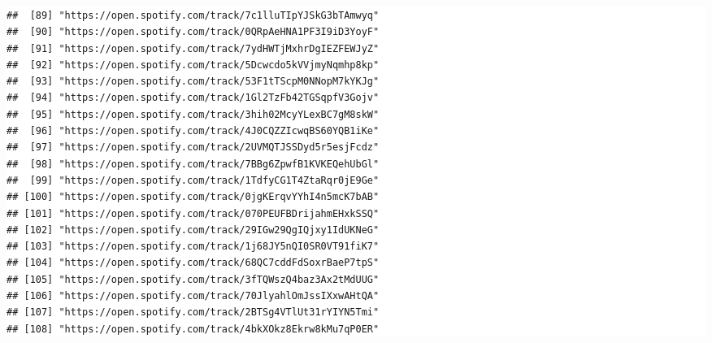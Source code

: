     ##  [89] "https://open.spotify.com/track/7c1lluTIpYJSkG3bTAmwyq"
    ##  [90] "https://open.spotify.com/track/0QRpAeHNA1PF3I9iD3YoyF"
    ##  [91] "https://open.spotify.com/track/7ydHWTjMxhrDgIEZFEWJyZ"
    ##  [92] "https://open.spotify.com/track/5Dcwcdo5kVVjmyNqmhp8kp"
    ##  [93] "https://open.spotify.com/track/53F1tTScpM0NNopM7kYKJg"
    ##  [94] "https://open.spotify.com/track/1Gl2TzFb42TGSqpfV3Gojv"
    ##  [95] "https://open.spotify.com/track/3hih02McyYLexBC7gM8skW"
    ##  [96] "https://open.spotify.com/track/4J0CQZZIcwqBS60YQB1iKe"
    ##  [97] "https://open.spotify.com/track/2UVMQTJSSDyd5r5esjFcdz"
    ##  [98] "https://open.spotify.com/track/7BBg6ZpwfB1KVKEQehUbGl"
    ##  [99] "https://open.spotify.com/track/1TdfyCG1T4ZtaRqr0jE9Ge"
    ## [100] "https://open.spotify.com/track/0jgKErqvYYhI4n5mcK7bAB"
    ## [101] "https://open.spotify.com/track/070PEUFBDrijahmEHxkSSQ"
    ## [102] "https://open.spotify.com/track/29IGw29QgIQjxy1IdUKNeG"
    ## [103] "https://open.spotify.com/track/1j68JY5nQI0SR0VT91fiK7"
    ## [104] "https://open.spotify.com/track/68QC7cddFdSoxrBaeP7tpS"
    ## [105] "https://open.spotify.com/track/3fTQWszQ4baz3Ax2tMdUUG"
    ## [106] "https://open.spotify.com/track/70JlyahlOmJssIXxwAHtQA"
    ## [107] "https://open.spotify.com/track/2BTSg4VTlUt31rYIYN5Tmi"
    ## [108] "https://open.spotify.com/track/4bkXOkz8Ekrw8kMu7qP0ER"